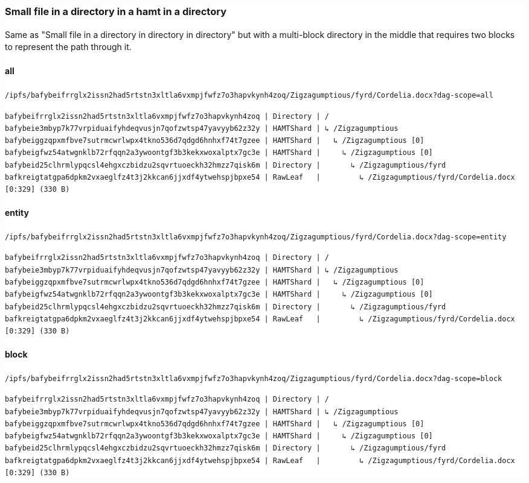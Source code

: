 ### Small file in a directory in a hamt in a directory

Same as "Small file in a directory in directory in directory" but with a multi-block directory in the middle that requires two blocks to represent the path through it.

#### all

[testmark]:# (test/small_file_in_directory_in_hamt_in_directory/all/query)
```
/ipfs/bafybeifrrglx2issn2had5rtstn3xltla6vxmpjfwfz7o3hapvkynh4zoq/Zigzagumptious/fyrd/Cordelia.docx?dag-scope=all
```

[testmark]:# (test/small_file_in_directory_in_hamt_in_directory/all/execution)
```
bafybeifrrglx2issn2had5rtstn3xltla6vxmpjfwfz7o3hapvkynh4zoq | Directory | /
bafybeie3mbyp7k77vrpiduaifyhdeqvusjn7qofzwtsp47yavyyb62z32y | HAMTShard | ↳ /Zigzagumptious
bafybeiggzqpxmfbve7sutrmcwrlwpx4tkno536d7qdgd6hnhxf74t7gzee | HAMTShard |   ↳ /Zigzagumptious [0]
bafybeigfwz54atwgnklb72rfqqn2a3ywoontgf3b3kekxwoxalptx7gc3e | HAMTShard |     ↳ /Zigzagumptious [0]
bafybeid25clhrmlypqcsl4ehgxczbidzu2sqvrtuoeckh32hmzz7qisk6m | Directory |       ↳ /Zigzagumptious/fyrd
bafkreigtatgpa6dpkm2vxaeglfz4t3j2kkcan6jjxdf4ytwehspjbpxe54 | RawLeaf   |         ↳ /Zigzagumptious/fyrd/Cordelia.docx [0:329] (330 B)
```

#### entity

[testmark]:# (test/small_file_in_directory_in_hamt_in_directory/entity/query)
```
/ipfs/bafybeifrrglx2issn2had5rtstn3xltla6vxmpjfwfz7o3hapvkynh4zoq/Zigzagumptious/fyrd/Cordelia.docx?dag-scope=entity
```

[testmark]:# (test/small_file_in_directory_in_hamt_in_directory/entity/execution)
```
bafybeifrrglx2issn2had5rtstn3xltla6vxmpjfwfz7o3hapvkynh4zoq | Directory | /
bafybeie3mbyp7k77vrpiduaifyhdeqvusjn7qofzwtsp47yavyyb62z32y | HAMTShard | ↳ /Zigzagumptious
bafybeiggzqpxmfbve7sutrmcwrlwpx4tkno536d7qdgd6hnhxf74t7gzee | HAMTShard |   ↳ /Zigzagumptious [0]
bafybeigfwz54atwgnklb72rfqqn2a3ywoontgf3b3kekxwoxalptx7gc3e | HAMTShard |     ↳ /Zigzagumptious [0]
bafybeid25clhrmlypqcsl4ehgxczbidzu2sqvrtuoeckh32hmzz7qisk6m | Directory |       ↳ /Zigzagumptious/fyrd
bafkreigtatgpa6dpkm2vxaeglfz4t3j2kkcan6jjxdf4ytwehspjbpxe54 | RawLeaf   |         ↳ /Zigzagumptious/fyrd/Cordelia.docx [0:329] (330 B)
```

#### block

[testmark]:# (test/small_file_in_directory_in_hamt_in_directory/block/query)
```
/ipfs/bafybeifrrglx2issn2had5rtstn3xltla6vxmpjfwfz7o3hapvkynh4zoq/Zigzagumptious/fyrd/Cordelia.docx?dag-scope=block
```

[testmark]:# (test/small_file_in_directory_in_hamt_in_directory/block/execution)
```
bafybeifrrglx2issn2had5rtstn3xltla6vxmpjfwfz7o3hapvkynh4zoq | Directory | /
bafybeie3mbyp7k77vrpiduaifyhdeqvusjn7qofzwtsp47yavyyb62z32y | HAMTShard | ↳ /Zigzagumptious
bafybeiggzqpxmfbve7sutrmcwrlwpx4tkno536d7qdgd6hnhxf74t7gzee | HAMTShard |   ↳ /Zigzagumptious [0]
bafybeigfwz54atwgnklb72rfqqn2a3ywoontgf3b3kekxwoxalptx7gc3e | HAMTShard |     ↳ /Zigzagumptious [0]
bafybeid25clhrmlypqcsl4ehgxczbidzu2sqvrtuoeckh32hmzz7qisk6m | Directory |       ↳ /Zigzagumptious/fyrd
bafkreigtatgpa6dpkm2vxaeglfz4t3j2kkcan6jjxdf4ytwehspjbpxe54 | RawLeaf   |         ↳ /Zigzagumptious/fyrd/Cordelia.docx [0:329] (330 B)
```
